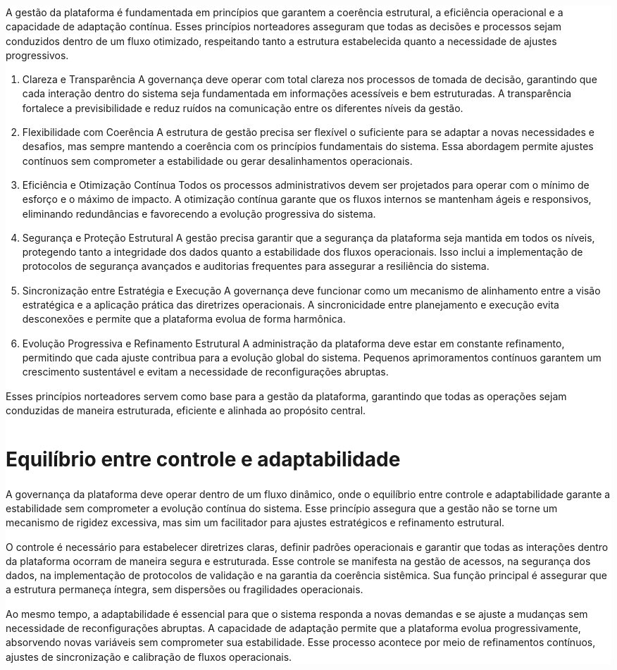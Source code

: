 A gestão da plataforma é fundamentada em princípios que garantem a coerência estrutural, a eficiência operacional e a capacidade de adaptação contínua. Esses princípios norteadores asseguram que todas as decisões e processos sejam conduzidos dentro de um fluxo otimizado, respeitando tanto a estrutura estabelecida quanto a necessidade de ajustes progressivos.

1. Clareza e Transparência A governança deve operar com total clareza nos processos de tomada de decisão, garantindo que cada interação dentro do sistema seja fundamentada em informações acessíveis e bem estruturadas. A transparência fortalece a previsibilidade e reduz ruídos na comunicação entre os diferentes níveis da gestão.

2. Flexibilidade com Coerência A estrutura de gestão precisa ser flexível o suficiente para se adaptar a novas necessidades e desafios, mas sempre mantendo a coerência com os princípios fundamentais do sistema. Essa abordagem permite ajustes contínuos sem comprometer a estabilidade ou gerar desalinhamentos operacionais.

3. Eficiência e Otimização Contínua Todos os processos administrativos devem ser projetados para operar com o mínimo de esforço e o máximo de impacto. A otimização contínua garante que os fluxos internos se mantenham ágeis e responsivos, eliminando redundâncias e favorecendo a evolução progressiva do sistema.

4. Segurança e Proteção Estrutural A gestão precisa garantir que a segurança da plataforma seja mantida em todos os níveis, protegendo tanto a integridade dos dados quanto a estabilidade dos fluxos operacionais. Isso inclui a implementação de protocolos de segurança avançados e auditorias frequentes para assegurar a resiliência do sistema.

5. Sincronização entre Estratégia e Execução A governança deve funcionar como um mecanismo de alinhamento entre a visão estratégica e a aplicação prática das diretrizes operacionais. A sincronicidade entre planejamento e execução evita desconexões e permite que a plataforma evolua de forma harmônica.

6. Evolução Progressiva e Refinamento Estrutural A administração da plataforma deve estar em constante refinamento, permitindo que cada ajuste contribua para a evolução global do sistema. Pequenos aprimoramentos contínuos garantem um crescimento sustentável e evitam a necessidade de reconfigurações abruptas.

Esses princípios norteadores servem como base para a gestão da plataforma, garantindo que todas as operações sejam conduzidas de maneira estruturada, eficiente e alinhada ao propósito central.

# **Equilíbrio entre controle e adaptabilidade**

A governança da plataforma deve operar dentro de um fluxo dinâmico, onde o equilíbrio entre controle e adaptabilidade garante a estabilidade sem comprometer a evolução contínua do sistema. Esse princípio assegura que a gestão não se torne um mecanismo de rigidez excessiva, mas sim um facilitador para ajustes estratégicos e refinamento estrutural.

O controle é necessário para estabelecer diretrizes claras, definir padrões operacionais e garantir que todas as interações dentro da plataforma ocorram de maneira segura e estruturada. Esse controle se manifesta na gestão de acessos, na segurança dos dados, na implementação de protocolos de validação e na garantia da coerência sistêmica. Sua função principal é assegurar que a estrutura permaneça íntegra, sem dispersões ou fragilidades operacionais.

Ao mesmo tempo, a adaptabilidade é essencial para que o sistema responda a novas demandas e se ajuste a mudanças sem necessidade de reconfigurações abruptas. A capacidade de adaptação permite que a plataforma evolua progressivamente, absorvendo novas variáveis sem comprometer sua estabilidade. Esse processo acontece por meio de refinamentos contínuos, ajustes de sincronização e calibração de fluxos operacionais.
